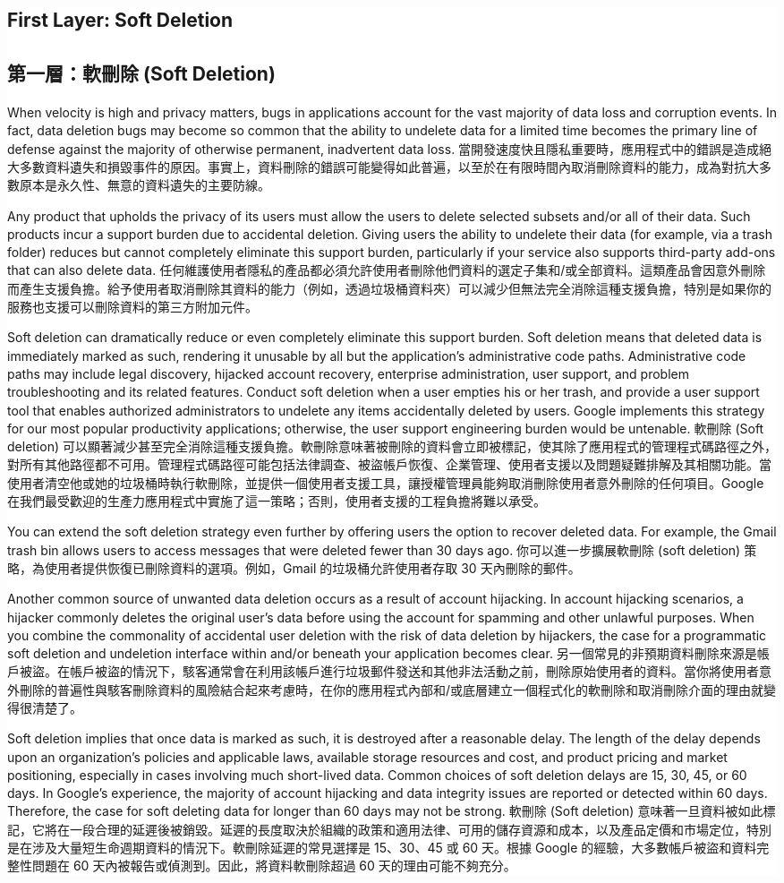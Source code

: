 ## First Layer: Soft Deletion
## 第一層：軟刪除 (Soft Deletion)

When velocity is high and privacy matters, bugs in applications account for the vast majority of data loss and corruption events. In fact, data deletion bugs may become so common that the ability to undelete data for a limited time becomes the primary line of defense against the majority of otherwise permanent, inadvertent data loss.
當開發速度快且隱私重要時，應用程式中的錯誤是造成絕大多數資料遺失和損毀事件的原因。事實上，資料刪除的錯誤可能變得如此普遍，以至於在有限時間內取消刪除資料的能力，成為對抗大多數原本是永久性、無意的資料遺失的主要防線。

Any product that upholds the privacy of its users must allow the users to delete selected subsets and/or all of their data. Such products incur a support burden due to accidental deletion. Giving users the ability to undelete their data (for example, via a trash folder) reduces but cannot completely eliminate this support burden, particularly if your service also supports third-party add-ons that can also delete data.
任何維護使用者隱私的產品都必須允許使用者刪除他們資料的選定子集和/或全部資料。這類產品會因意外刪除而產生支援負擔。給予使用者取消刪除其資料的能力（例如，透過垃圾桶資料夾）可以減少但無法完全消除這種支援負擔，特別是如果你的服務也支援可以刪除資料的第三方附加元件。

Soft deletion can dramatically reduce or even completely eliminate this support burden. Soft deletion means that deleted data is immediately marked as such, rendering it unusable by all but the application’s administrative code paths. Administrative code paths may include legal discovery, hijacked account recovery, enterprise administration, user support, and problem troubleshooting and its related features. Conduct soft deletion when a user empties his or her trash, and provide a user support tool that enables authorized administrators to undelete any items accidentally deleted by users. Google implements this strategy for our most popular productivity applications; otherwise, the user support engineering burden would be untenable.
軟刪除 (Soft deletion) 可以顯著減少甚至完全消除這種支援負擔。軟刪除意味著被刪除的資料會立即被標記，使其除了應用程式的管理程式碼路徑之外，對所有其他路徑都不可用。管理程式碼路徑可能包括法律調查、被盜帳戶恢復、企業管理、使用者支援以及問題疑難排解及其相關功能。當使用者清空他或她的垃圾桶時執行軟刪除，並提供一個使用者支援工具，讓授權管理員能夠取消刪除使用者意外刪除的任何項目。Google 在我們最受歡迎的生產力應用程式中實施了這一策略；否則，使用者支援的工程負擔將難以承受。

You can extend the soft deletion strategy even further by offering users the option to recover deleted data. For example, the Gmail trash bin allows users to access messages that were deleted fewer than 30 days ago.
你可以進一步擴展軟刪除 (soft deletion) 策略，為使用者提供恢復已刪除資料的選項。例如，Gmail 的垃圾桶允許使用者存取 30 天內刪除的郵件。

Another common source of unwanted data deletion occurs as a result of account hijacking. In account hijacking scenarios, a hijacker commonly deletes the original user’s data before using the account for spamming and other unlawful purposes. When you combine the commonality of accidental user deletion with the risk of data deletion by hijackers, the case for a programmatic soft deletion and undeletion interface within and/or beneath your application becomes clear.
另一個常見的非預期資料刪除來源是帳戶被盜。在帳戶被盜的情況下，駭客通常會在利用該帳戶進行垃圾郵件發送和其他非法活動之前，刪除原始使用者的資料。當你將使用者意外刪除的普遍性與駭客刪除資料的風險結合起來考慮時，在你的應用程式內部和/或底層建立一個程式化的軟刪除和取消刪除介面的理由就變得很清楚了。

Soft deletion implies that once data is marked as such, it is destroyed after a reasonable delay. The length of the delay depends upon an organization’s policies and applicable laws, available storage resources and cost, and product pricing and market positioning, especially in cases involving much short-lived data. Common choices of soft deletion delays are 15, 30, 45, or 60 days. In Google’s experience, the majority of account hijacking and data integrity issues are reported or detected within 60 days. Therefore, the case for soft deleting data for longer than 60 days may not be strong.
軟刪除 (Soft deletion) 意味著一旦資料被如此標記，它將在一段合理的延遲後被銷毀。延遲的長度取決於組織的政策和適用法律、可用的儲存資源和成本，以及產品定價和市場定位，特別是在涉及大量短生命週期資料的情況下。軟刪除延遲的常見選擇是 15、30、45 或 60 天。根據 Google 的經驗，大多數帳戶被盜和資料完整性問題在 60 天內被報告或偵測到。因此，將資料軟刪除超過 60 天的理由可能不夠充分。
